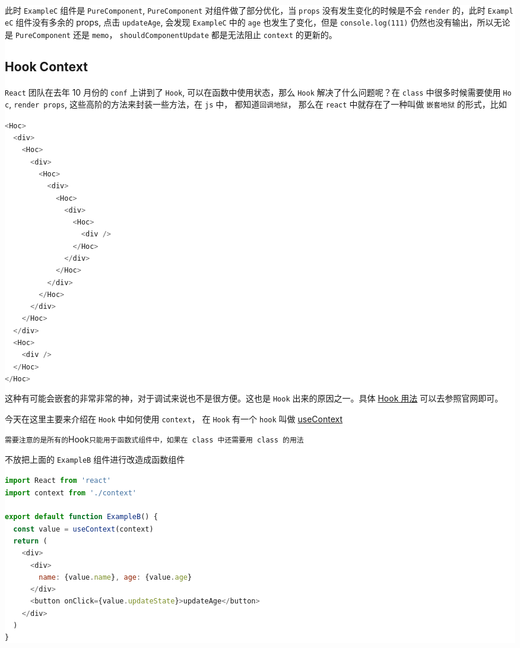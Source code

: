此时 `ExampleC` 组件是 `PureComponent`, `PureComponent` 对组件做了部分优化，当 `props` 没有发生变化的时候是不会 `render` 的，此时 `ExampleC` 组件没有多余的 props, 点击 `updateAge`, 会发现 `ExampleC` 中的
`age` 也发生了变化，但是 `console.log(111)` 仍然也没有输出，所以无论是 `PureComponent` 还是 `memo`， `shouldComponentUpdate` 都是无法阻止 `context` 的更新的。

## Hook Context

`React` 团队在去年 10 月份的 `conf` 上讲到了 `Hook`, 可以在函数中使用状态，那么 `Hook` 解决了什么问题呢？在 `class` 中很多时候需要使用 `Hoc`, `render props`, 这些高阶的方法来封装一些方法，在 `js` 中，
都知道`回调地狱`， 那么在 `react` 中就存在了一种叫做 `嵌套地狱` 的形式，比如

```js
<Hoc>
  <div>
    <Hoc>
      <div>
        <Hoc>
          <div>
            <Hoc>
              <div>
                <Hoc>
                  <div />
                </Hoc>
              </div>
            </Hoc>
          </div>
        </Hoc>
      </div>
    </Hoc>
  </div>
  <Hoc>
    <div />
  </Hoc>
</Hoc>
```

这种有可能会嵌套的非常非常的神，对于调试来说也不是很方便。这也是 `Hook` 出来的原因之一。具体 [Hook 用法](https://reactjs.org/docs/hooks-intro.html) 可以去参照官网即可。

今天在这里主要来介绍在 `Hook` 中如何使用 `context`， 在 `Hook` 有一个 `hook` 叫做 [useContext](https://reactjs.org/docs/hooks-reference.html#usecontext)

`需要注意的是所有的`Hook`只能用于函数式组件中，如果在 class 中还需要用 class 的用法`

不放把上面的 `ExampleB` 组件进行改造成函数组件

```js
import React from 'react'
import context from './context'

export default function ExampleB() {
  const value = useContext(context)
  return (
    <div>
      <div>
        name: {value.name}, age: {value.age}
      </div>
      <button onClick={value.updateState}>updateAge</button>
    </div>
  )
}
```
